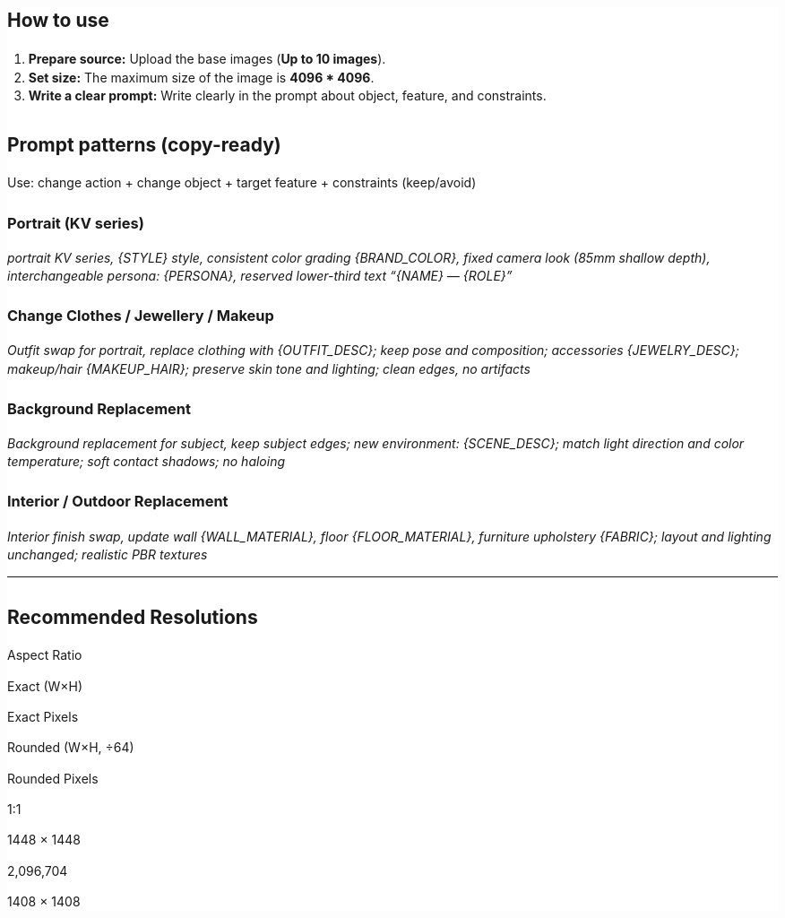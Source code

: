## How to use[](#how-to-use)

1.  **Prepare source:** Upload the base images (**Up to 10 images**).
2.  **Set size:** The maximum size of the image is **4096 \* 4096**.
3.  **Write a clear prompt:** Write clearly in the prompt about object, feature, and constraints.

## Prompt patterns (copy-ready)[](#prompt-patterns-copy-ready)

Use: change action + change object + target feature + constraints (keep/avoid)

### Portrait (KV series)[](#portrait-kv-series)

_portrait KV series, {STYLE} style, consistent color grading {BRAND\_COLOR}, fixed camera look (85mm shallow depth), interchangeable persona: {PERSONA}, reserved lower-third text “{NAME} — {ROLE}”_

### Change Clothes / Jewellery / Makeup[](#change-clothes--jewellery--makeup)

_Outfit swap for portrait, replace clothing with {OUTFIT\_DESC}; keep pose and composition; accessories {JEWELRY\_DESC}; makeup/hair {MAKEUP\_HAIR}; preserve skin tone and lighting; clean edges, no artifacts_

### Background Replacement[](#background-replacement)

_Background replacement for subject, keep subject edges; new environment: {SCENE\_DESC}; match light direction and color temperature; soft contact shadows; no haloing_

### Interior / Outdoor Replacement[](#interior--outdoor-replacement)

_Interior finish swap, update wall {WALL\_MATERIAL}, floor {FLOOR\_MATERIAL}, furniture upholstery {FABRIC}; layout and lighting unchanged; realistic PBR textures_

* * *

## Recommended Resolutions[](#recommended-resolutions)

Aspect Ratio

Exact (W×H)

Exact Pixels

Rounded (W×H, ÷64)

Rounded Pixels

1:1

1448 × 1448

2,096,704

1408 × 1408
